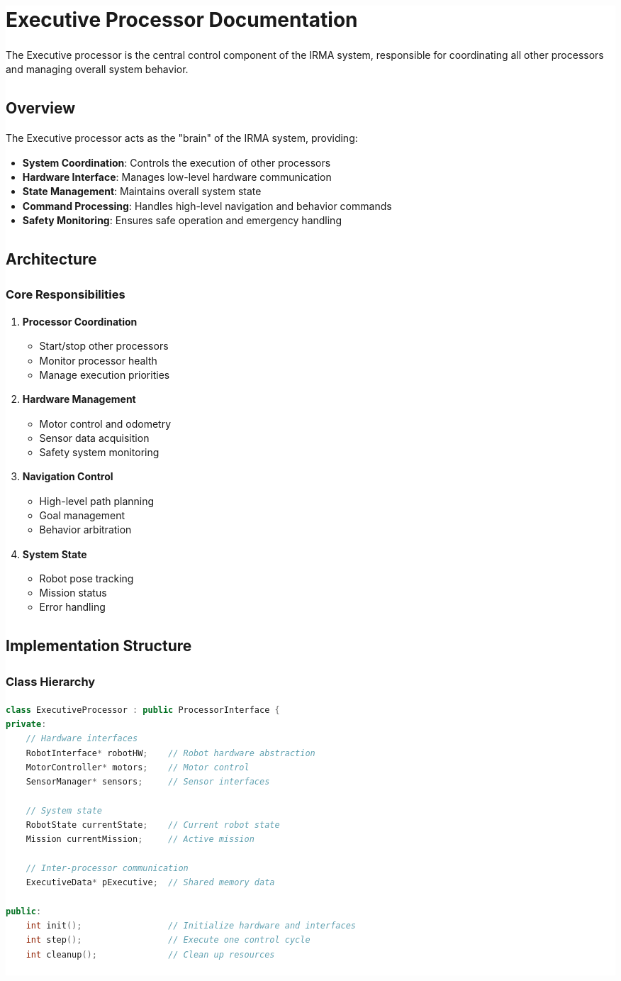 # Executive Processor Documentation

The Executive processor is the central control component of the IRMA system, responsible for coordinating all other processors and managing overall system behavior.

## Overview

The Executive processor acts as the "brain" of the IRMA system, providing:

- **System Coordination**: Controls the execution of other processors
- **Hardware Interface**: Manages low-level hardware communication
- **State Management**: Maintains overall system state
- **Command Processing**: Handles high-level navigation and behavior commands
- **Safety Monitoring**: Ensures safe operation and emergency handling

## Architecture

### Core Responsibilities

1. **Processor Coordination**
   - Start/stop other processors
   - Monitor processor health
   - Manage execution priorities

2. **Hardware Management**
   - Motor control and odometry
   - Sensor data acquisition
   - Safety system monitoring

3. **Navigation Control**
   - High-level path planning
   - Goal management
   - Behavior arbitration

4. **System State**
   - Robot pose tracking
   - Mission status
   - Error handling

## Implementation Structure

### Class Hierarchy

```cpp
class ExecutiveProcessor : public ProcessorInterface {
private:
    // Hardware interfaces
    RobotInterface* robotHW;    // Robot hardware abstraction
    MotorController* motors;    // Motor control
    SensorManager* sensors;     // Sensor interfaces
    
    // System state
    RobotState currentState;    // Current robot state
    Mission currentMission;     // Active mission
    
    // Inter-processor communication
    ExecutiveData* pExecutive;  // Shared memory data
    
public:
    int init();                 // Initialize hardware and interfaces
    int step();                 // Execute one control cycle
    int cleanup();              // Clean up resources
    
```